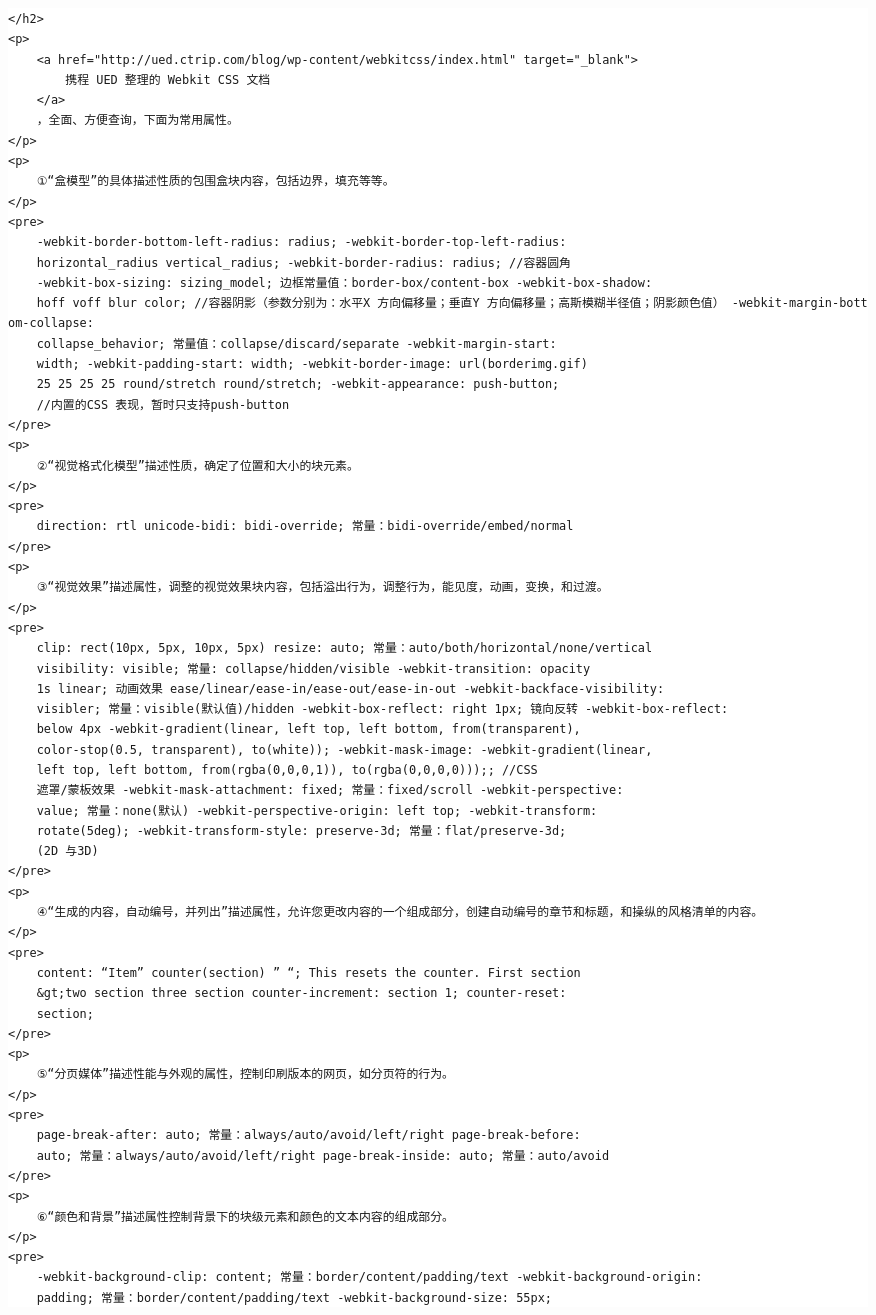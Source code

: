     </h2>
    <p>
        <a href="http://ued.ctrip.com/blog/wp-content/webkitcss/index.html" target="_blank">
            携程 UED 整理的 Webkit CSS 文档
        </a>
        ，全面、方便查询，下面为常用属性。
    </p>
    <p>
        ①“盒模型”的具体描述性质的包围盒块内容，包括边界，填充等等。
    </p>
    <pre>
        -webkit-border-bottom-left-radius: radius; -webkit-border-top-left-radius:
        horizontal_radius vertical_radius; -webkit-border-radius: radius; //容器圆角
        -webkit-box-sizing: sizing_model; 边框常量值：border-box/content-box -webkit-box-shadow:
        hoff voff blur color; //容器阴影（参数分别为：水平X 方向偏移量；垂直Y 方向偏移量；高斯模糊半径值；阴影颜色值） -webkit-margin-bottom-collapse:
        collapse_behavior; 常量值：collapse/discard/separate -webkit-margin-start:
        width; -webkit-padding-start: width; -webkit-border-image: url(borderimg.gif)
        25 25 25 25 round/stretch round/stretch; -webkit-appearance: push-button;
        //内置的CSS 表现，暂时只支持push-button
    </pre>
    <p>
        ②“视觉格式化模型”描述性质，确定了位置和大小的块元素。
    </p>
    <pre>
        direction: rtl unicode-bidi: bidi-override; 常量：bidi-override/embed/normal
    </pre>
    <p>
        ③“视觉效果”描述属性，调整的视觉效果块内容，包括溢出行为，调整行为，能见度，动画，变换，和过渡。
    </p>
    <pre>
        clip: rect(10px, 5px, 10px, 5px) resize: auto; 常量：auto/both/horizontal/none/vertical
        visibility: visible; 常量: collapse/hidden/visible -webkit-transition: opacity
        1s linear; 动画效果 ease/linear/ease-in/ease-out/ease-in-out -webkit-backface-visibility:
        visibler; 常量：visible(默认值)/hidden -webkit-box-reflect: right 1px; 镜向反转 -webkit-box-reflect:
        below 4px -webkit-gradient(linear, left top, left bottom, from(transparent),
        color-stop(0.5, transparent), to(white)); -webkit-mask-image: -webkit-gradient(linear,
        left top, left bottom, from(rgba(0,0,0,1)), to(rgba(0,0,0,0)));; //CSS
        遮罩/蒙板效果 -webkit-mask-attachment: fixed; 常量：fixed/scroll -webkit-perspective:
        value; 常量：none(默认) -webkit-perspective-origin: left top; -webkit-transform:
        rotate(5deg); -webkit-transform-style: preserve-3d; 常量：flat/preserve-3d;
        (2D 与3D)
    </pre>
    <p>
        ④“生成的内容，自动编号，并列出”描述属性，允许您更改内容的一个组成部分，创建自动编号的章节和标题，和操纵的风格清单的内容。
    </p>
    <pre>
        content: “Item” counter(section) ” “; This resets the counter. First section
        &gt;two section three section counter-increment: section 1; counter-reset:
        section;
    </pre>
    <p>
        ⑤“分页媒体”描述性能与外观的属性，控制印刷版本的网页，如分页符的行为。
    </p>
    <pre>
        page-break-after: auto; 常量：always/auto/avoid/left/right page-break-before:
        auto; 常量：always/auto/avoid/left/right page-break-inside: auto; 常量：auto/avoid
    </pre>
    <p>
        ⑥“颜色和背景”描述属性控制背景下的块级元素和颜色的文本内容的组成部分。
    </p>
    <pre>
        -webkit-background-clip: content; 常量：border/content/padding/text -webkit-background-origin:
        padding; 常量：border/content/padding/text -webkit-background-size: 55px;